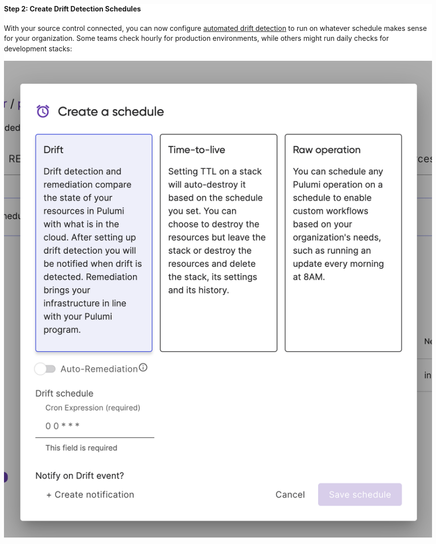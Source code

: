 #### Step 2: Create Drift Detection Schedules

With your source control connected, you can now configure [automated drift detection](/docs/pulumi-cloud/deployments/drift) to run on whatever schedule makes sense for your organization. Some teams check hourly for production environments, while others might run daily checks for development stacks:

![img_1.png](img_1.png)
